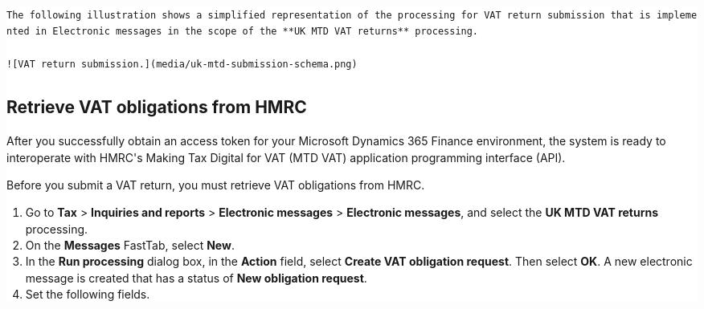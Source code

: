     The following illustration shows a simplified representation of the processing for VAT return submission that is implemented in Electronic messages in the scope of the **UK MTD VAT returns** processing.

    ![VAT return submission.](media/uk-mtd-submission-schema.png)

## Retrieve VAT obligations from HMRC

After you successfully obtain an access token for your Microsoft Dynamics 365 Finance environment, the system is ready to interoperate with HMRC's Making Tax Digital for VAT (MTD VAT) application programming interface (API).

Before you submit a VAT return, you must retrieve VAT obligations from HMRC.

1. Go to **Tax** \> **Inquiries and reports** \> **Electronic messages** \> **Electronic messages**, and select the **UK MTD VAT returns** processing.
2. On the **Messages** FastTab, select **New**.
3. In the **Run processing** dialog box, in the **Action** field, select **Create VAT obligation request**. Then select **OK**. A new electronic message is created that has a status of **New obligation request**.
4. Set the following fields.
